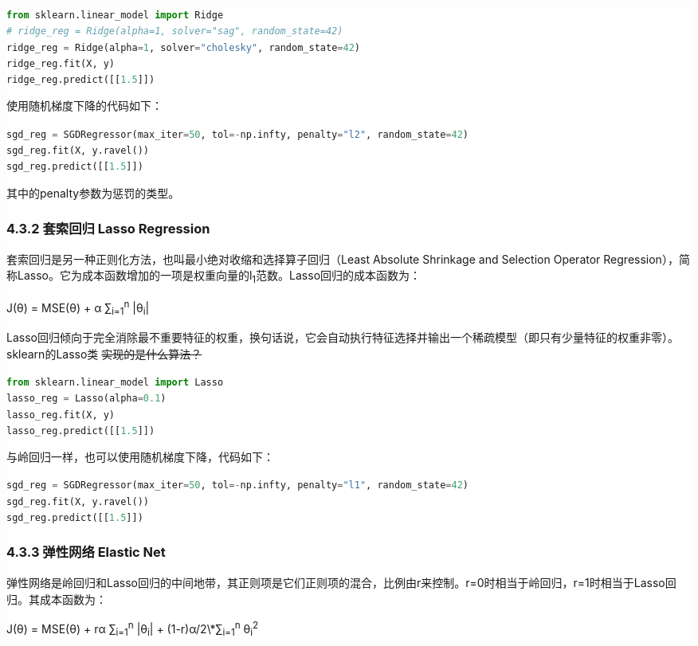 ```python
from sklearn.linear_model import Ridge
# ridge_reg = Ridge(alpha=1, solver="sag", random_state=42)
ridge_reg = Ridge(alpha=1, solver="cholesky", random_state=42)
ridge_reg.fit(X, y)
ridge_reg.predict([[1.5]])
```

使用随机梯度下降的代码如下：

```python
sgd_reg = SGDRegressor(max_iter=50, tol=-np.infty, penalty="l2", random_state=42)
sgd_reg.fit(X, y.ravel())
sgd_reg.predict([[1.5]])
```

其中的penalty参数为惩罚的类型。


<a id="orgb929440"></a>

### 4.3.2 套索回归 Lasso Regression

套索回归是另一种正则化方法，也叫最小绝对收缩和选择算子回归（Least Absolute Shrinkage and Selection Operator Regression），简称Lasso。它为成本函数增加的一项是权重向量的l<sub>1</sub>范数。Lasso回归的成本函数为：

<div class="org-center">
J(&theta;) = MSE(&theta;) + &alpha; &sum;<sub>i=1</sub><sup>n</sup> |&theta;<sub>i</sub>|
</div>

Lasso回归倾向于完全消除最不重要特征的权重，换句话说，它会自动执行特征选择并输出一个稀疏模型（即只有少量特征的权重非零）。sklearn的Lasso类 ~~实现的是什么算法？~~

```python
from sklearn.linear_model import Lasso
lasso_reg = Lasso(alpha=0.1)
lasso_reg.fit(X, y)
lasso_reg.predict([[1.5]])
```

与岭回归一样，也可以使用随机梯度下降，代码如下：

```python
sgd_reg = SGDRegressor(max_iter=50, tol=-np.infty, penalty="l1", random_state=42)
sgd_reg.fit(X, y.ravel())
sgd_reg.predict([[1.5]])
```


<a id="org1ce4e9f"></a>

### 4.3.3 弹性网络 Elastic Net

弹性网络是岭回归和Lasso回归的中间地带，其正则项是它们正则项的混合，比例由r来控制。r=0时相当于岭回归，r=1时相当于Lasso回归。其成本函数为：

<div class="org-center">
J(&theta;) = MSE(&theta;) + r&alpha; &sum;<sub>i=1</sub><sup>n</sup> |&theta;<sub>i</sub>| + (1-r)&alpha;/2\*&sum;<sub>i=1</sub><sup>n</sup> &theta;<sub>i</sub><sup>2</sup>
</div>
